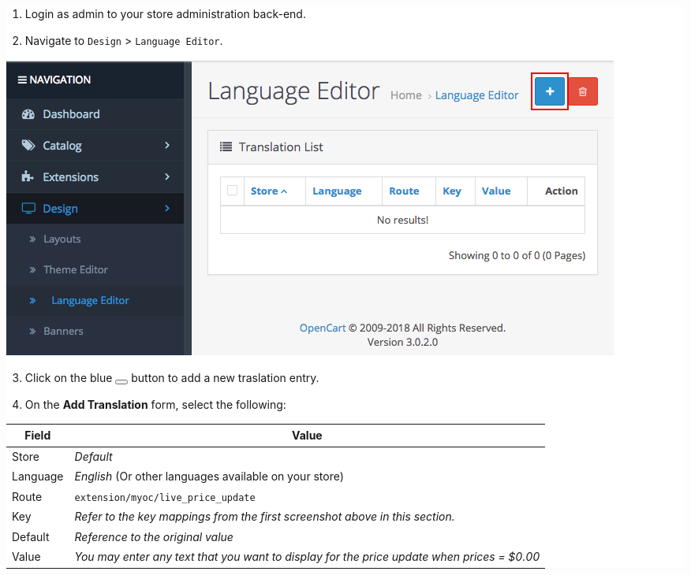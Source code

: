 1. Login as admin to your store administration back-end.

2. Navigate to `Design` \> `Language Editor`.

  ![customize language](images/customize_language.png)

3. Click on the blue <button class="docute-button docute-button-primary"><i class="fa fa-plus-circle"></i></button> button to add a new traslation entry.

4. On the **Add Translation** form, select the following:

| Field | Value |
| --- | --- |
| Store | *Default* |
| Language | *English* (Or other languages available on your store) |
| Route | `extension/myoc/live_price_update` |
| Key | *Refer to the key mappings from the first screenshot above in this section.* |
| Default | *Reference to the original value* |
| Value | *You may enter any text that you want to display for the price update when prices = $0.00* |
